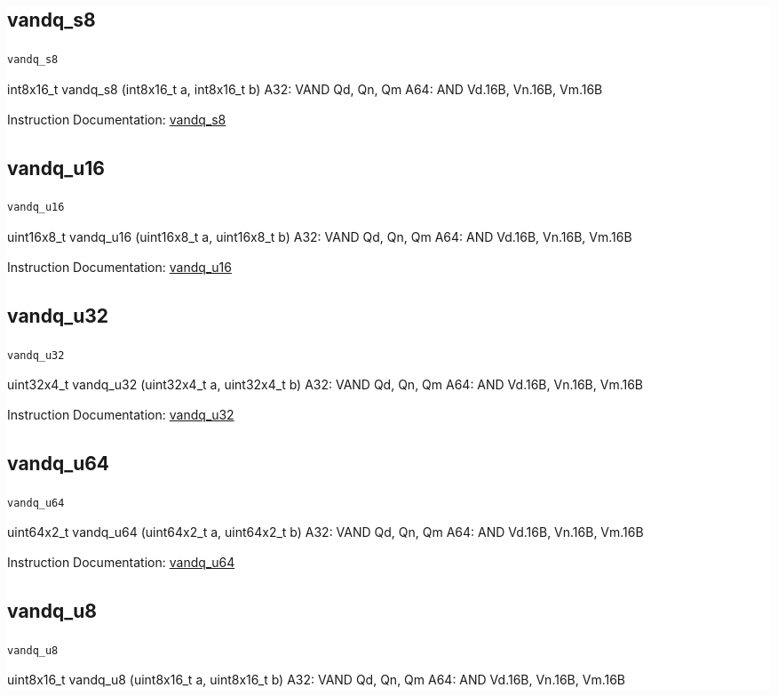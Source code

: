 ## vandq_s8

`vandq_s8`

int8x16_t vandq_s8 (int8x16_t a, int8x16_t b)
A32: VAND Qd, Qn, Qm
A64: AND Vd.16B, Vn.16B, Vm.16B


Instruction Documentation: [vandq_s8](https://developer.arm.com/architectures/instruction-sets/intrinsics/vandq_s8)

## vandq_u16

`vandq_u16`

uint16x8_t vandq_u16 (uint16x8_t a, uint16x8_t b)
A32: VAND Qd, Qn, Qm
A64: AND Vd.16B, Vn.16B, Vm.16B


Instruction Documentation: [vandq_u16](https://developer.arm.com/architectures/instruction-sets/intrinsics/vandq_u16)

## vandq_u32

`vandq_u32`

uint32x4_t vandq_u32 (uint32x4_t a, uint32x4_t b)
A32: VAND Qd, Qn, Qm
A64: AND Vd.16B, Vn.16B, Vm.16B


Instruction Documentation: [vandq_u32](https://developer.arm.com/architectures/instruction-sets/intrinsics/vandq_u32)

## vandq_u64

`vandq_u64`

uint64x2_t vandq_u64 (uint64x2_t a, uint64x2_t b)
A32: VAND Qd, Qn, Qm
A64: AND Vd.16B, Vn.16B, Vm.16B


Instruction Documentation: [vandq_u64](https://developer.arm.com/architectures/instruction-sets/intrinsics/vandq_u64)

## vandq_u8

`vandq_u8`

uint8x16_t vandq_u8 (uint8x16_t a, uint8x16_t b)
A32: VAND Qd, Qn, Qm
A64: AND Vd.16B, Vn.16B, Vm.16B

